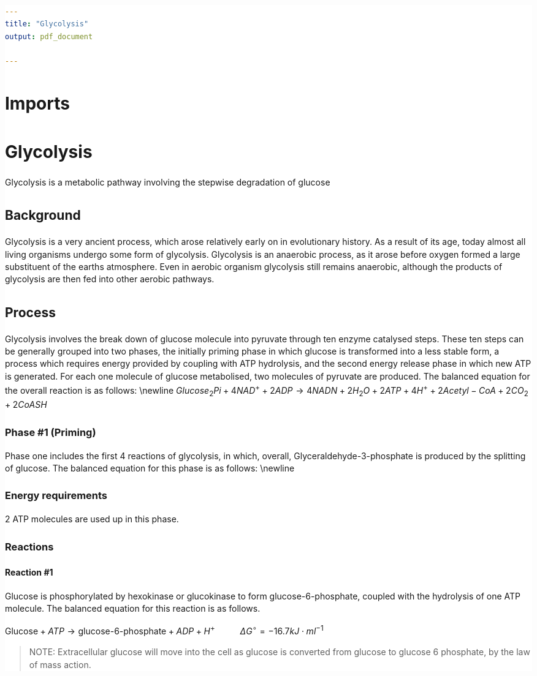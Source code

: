 ```yaml
---
title: "Glycolysis"
output: pdf_document

---
```


# Imports
# Glycolysis
Glycolysis is a metabolic pathway involving the stepwise degradation of glucose

## Background
Glycolysis is a very ancient process, which arose relatively early on in evolutionary history. As a result of its age, today almost all living organisms undergo some form of glycolysis. Glycolysis is an anaerobic process, as it arose before oxygen formed a large substituent of the earths atmosphere. Even in aerobic organism glycolysis still remains anaerobic, although the products of glycolysis are then fed into other aerobic pathways. 

## Process
Glycolysis involves the break down of glucose molecule into pyruvate through ten enzyme catalysed steps. These ten steps can be generally grouped into two phases, the initially priming phase in which glucose is transformed into a less stable form, a process which requires energy provided by coupling with ATP hydrolysis, and the second energy release phase in which new ATP is generated. For each one molecule of glucose metabolised, two molecules of pyruvate are produced. The balanced equation for the overall reaction is as follows: \newline 
$Glucose _2Pi+4NAD^++2ADP \rightarrow 4NADN+2H_2O+2ATP+4H^++2Acetyl-CoA+2CO_2+2CoASH$

### Phase #1 (Priming)
Phase one includes the first 4 reactions of glycolysis, in which, overall, Glyceraldehyde-3-phosphate is produced by the splitting of glucose. The balanced equation for this phase is as follows: \newline 

### Energy requirements
2 ATP molecules are used up in this phase. 

### Reactions

#### Reaction #1
Glucose is phosphorylated by hexokinase or glucokinase to form glucose-6-phosphate, coupled with the hydrolysis of one ATP molecule. The balanced equation for this reaction is as follows. 

$\text{Glucose} + ATP \rightarrow \text{glucose-6-phosphate} + ADP + H^+$  $\quad \quad$ $\Delta G^\circ  = -16.7 kJ\cdot ml^{-1}$

> NOTE: Extracellular glucose will move into the cell as glucose is converted from glucose to glucose 6 phosphate, by the law of mass action. 
